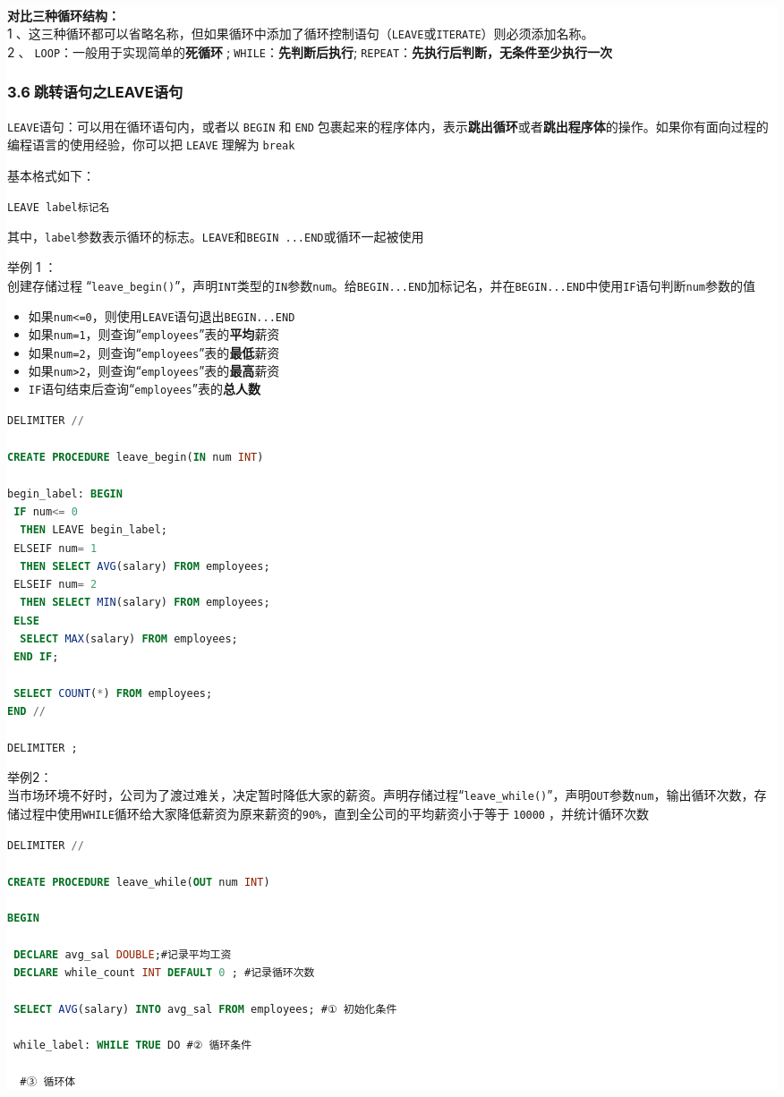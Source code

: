 **对比三种循环结构：**  
1 、这三种循环都可以省略名称，但如果循环中添加了循环控制语句（`LEAVE`或`ITERATE`）则必须添加名称。  
2 、 `LOOP`：一般用于实现简单的**死循环** ;  `WHILE`：**先判断后执行**;  `REPEAT`：**先执行后判断，无条件至少执行一次**

### 3.6 跳转语句之LEAVE语句

`LEAVE`语句：可以用在循环语句内，或者以 `BEGIN` 和 `END` 包裹起来的程序体内，表示**跳出循环**或者**跳出程序体**的操作。如果你有面向过程的编程语言的使用经验，你可以把 `LEAVE` 理解为 `break`

基本格式如下：

```sql
LEAVE label标记名
```

其中，`label`参数表示循环的标志。`LEAVE`和`BEGIN ...END`或循环一起被使用

举例 1 ：  
创建存储过程 “`leave_begin()`”，声明`INT`类型的`IN`参数`num`。给`BEGIN...END`加标记名，并在`BEGIN...END`中使用`IF`语句判断`num`参数的值

+ 如果`num<=0`，则使用`LEAVE`语句退出`BEGIN...END`
+ 如果`num=1`，则查询“`employees`”表的**平均**薪资
+ 如果`num=2`，则查询“`employees`”表的**最低**薪资
+ 如果`num>2`，则查询“`employees`”表的**最高**薪资
+ `IF`语句结束后查询“`employees`”表的**总人数**

```sql
DELIMITER //

CREATE PROCEDURE leave_begin(IN num INT)

begin_label: BEGIN
 IF num<= 0
  THEN LEAVE begin_label;
 ELSEIF num= 1
  THEN SELECT AVG(salary) FROM employees;
 ELSEIF num= 2
  THEN SELECT MIN(salary) FROM employees;
 ELSE
  SELECT MAX(salary) FROM employees;
 END IF;
 
 SELECT COUNT(*) FROM employees;
END //

DELIMITER ;
```

举例2：  
当市场环境不好时，公司为了渡过难关，决定暂时降低大家的薪资。声明存储过程“`leave_while()`”，声明`OUT`参数`num`，输出循环次数，存储过程中使用`WHILE`循环给大家降低薪资为原来薪资的`90%`，直到全公司的平均薪资小于等于 `10000` ，并统计循环次数

```sql
DELIMITER //

CREATE PROCEDURE leave_while(OUT num INT)

BEGIN

 DECLARE avg_sal DOUBLE;#记录平均工资
 DECLARE while_count INT DEFAULT 0 ; #记录循环次数
 
 SELECT AVG(salary) INTO avg_sal FROM employees; #① 初始化条件
 
 while_label: WHILE TRUE DO #② 循环条件
 
  #③ 循环体
```